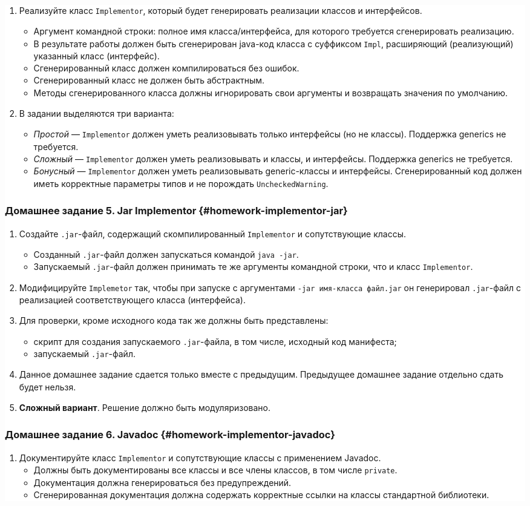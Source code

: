 1.  Реализуйте класс `Implementor`, который будет генерировать
    реализации классов и интерфейсов.
    -   Аргумент командной строки: полное имя класса/интерфейса, для
        которого требуется сгенерировать реализацию.
    -   В результате работы должен быть сгенерирован java-код класса с
        суффиксом `Impl`, расширяющий (реализующий) указанный класс
        (интерфейс).
    -   Сгенерированный класс должен компилироваться без ошибок.
    -   Сгенерированный класс не должен быть абстрактным.
    -   Методы сгенерированного класса должны игнорировать свои
        аргументы и возвращать значения по умолчанию.

2.  В задании выделяются три варианта:
    -   *Простой* — `Implementor` должен уметь реализовывать только
        интерфейсы (но не классы). Поддержка generics не требуется.
    -   *Сложный* — `Implementor` должен уметь реализовывать и классы, и
        интерфейсы. Поддержка generics не требуется.
    -   *Бонусный* — `Implementor` должен уметь реализовывать
        generic-классы и интерфейсы. Сгенерированный код должен иметь
        корректные параметры типов и не порождать `UncheckedWarning`.

### Домашнее задание 5. Jar Implementor {#homework-implementor-jar}

1.  Создайте `.jar`-файл, содержащий скомпилированный `Implementor` и
    сопутствующие классы.
    -   Созданный `.jar`-файл должен запускаться командой `java -jar`.
    -   Запускаемый `.jar`-файл должен принимать те же аргументы
        командной строки, что и класс `Implementor`.

2.  Модифицируйте `Implemetor` так, чтобы при запуске с аргументами
    `-jar имя-класса файл.jar` он генерировал `.jar`-файл с реализацией
    соответствующего класса (интерфейса).
3.  Для проверки, кроме исходного кода так же должны быть представлены:
    -   скрипт для создания запускаемого `.jar`-файла, в том числе,
        исходный код манифеста;
    -   запускаемый `.jar`-файл.

4.  Данное домашнее задание сдается только вместе с предыдущим.
    Предыдущее домашнее задание отдельно сдать будет нельзя.
5.  **Сложный вариант**. Решение должно быть модуляризовано.

### Домашнее задание 6. Javadoc {#homework-implementor-javadoc}

1.  Документируйте класс `Implementor` и сопутствующие классы с
    применением Javadoc.
    -   Должны быть документированы все классы и все члены классов, в
        том числе `private`.
    -   Документация должна генерироваться без предупреждений.
    -   Сгенерированная документация должна содержать корректные ссылки
        на классы стандартной библиотеки.
